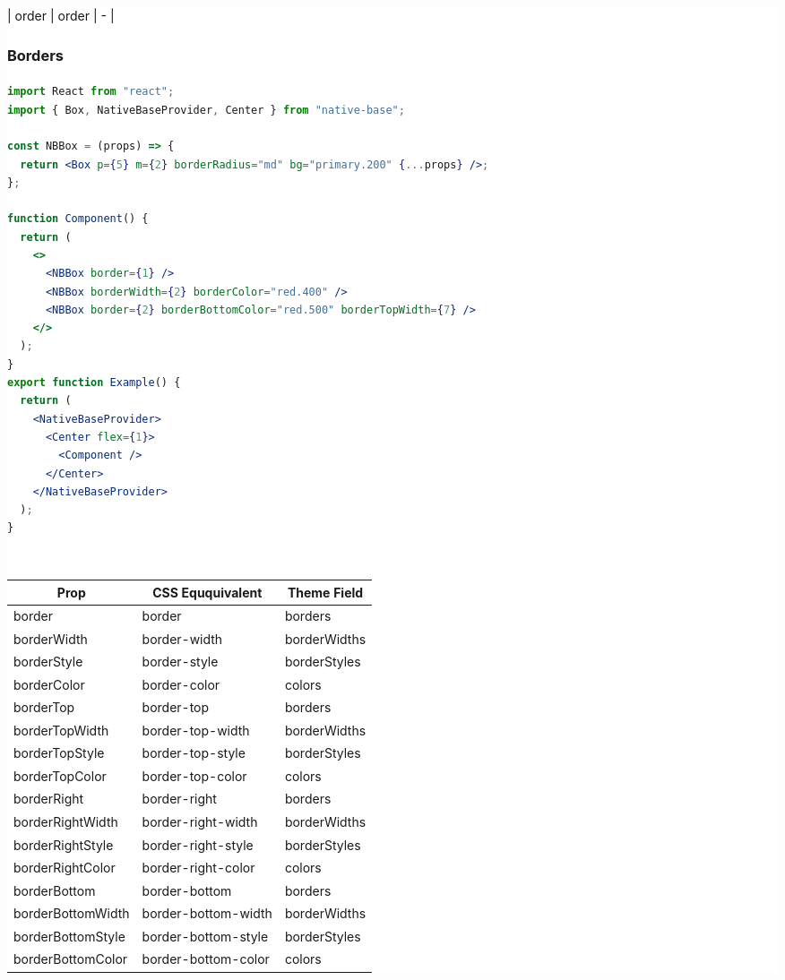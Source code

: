 | order                               | order           | -         |

### Borders

```jsx isLive=true
import React from "react";
import { Box, NativeBaseProvider, Center } from "native-base";

const NBBox = (props) => {
  return <Box p={5} m={2} borderRadius="md" bg="primary.200" {...props} />;
};

function Component() {
  return (
    <>
      <NBBox border={1} />
      <NBBox borderWidth={2} borderColor="red.400" />
      <NBBox border={2} borderBottomColor="red.500" borderTopWidth={7} />
    </>
  );
}
export function Example() {
  return (
    <NativeBaseProvider>
      <Center flex={1}>
        <Component />
      </Center>
    </NativeBaseProvider>
  );
}
```

<br />

| Prop              | CSS Eququivalent    | Theme Field  |
| ----------------- | ------------------- | ------------ |
| border            | border              | borders      |
| borderWidth       | border-width        | borderWidths |
| borderStyle       | border-style        | borderStyles |
| borderColor       | border-color        | colors       |
| borderTop         | border-top          | borders      |
| borderTopWidth    | border-top-width    | borderWidths |
| borderTopStyle    | border-top-style    | borderStyles |
| borderTopColor    | border-top-color    | colors       |
| borderRight       | border-right        | borders      |
| borderRightWidth  | border-right-width  | borderWidths |
| borderRightStyle  | border-right-style  | borderStyles |
| borderRightColor  | border-right-color  | colors       |
| borderBottom      | border-bottom       | borders      |
| borderBottomWidth | border-bottom-width | borderWidths |
| borderBottomStyle | border-bottom-style | borderStyles |
| borderBottomColor | border-bottom-color | colors       |